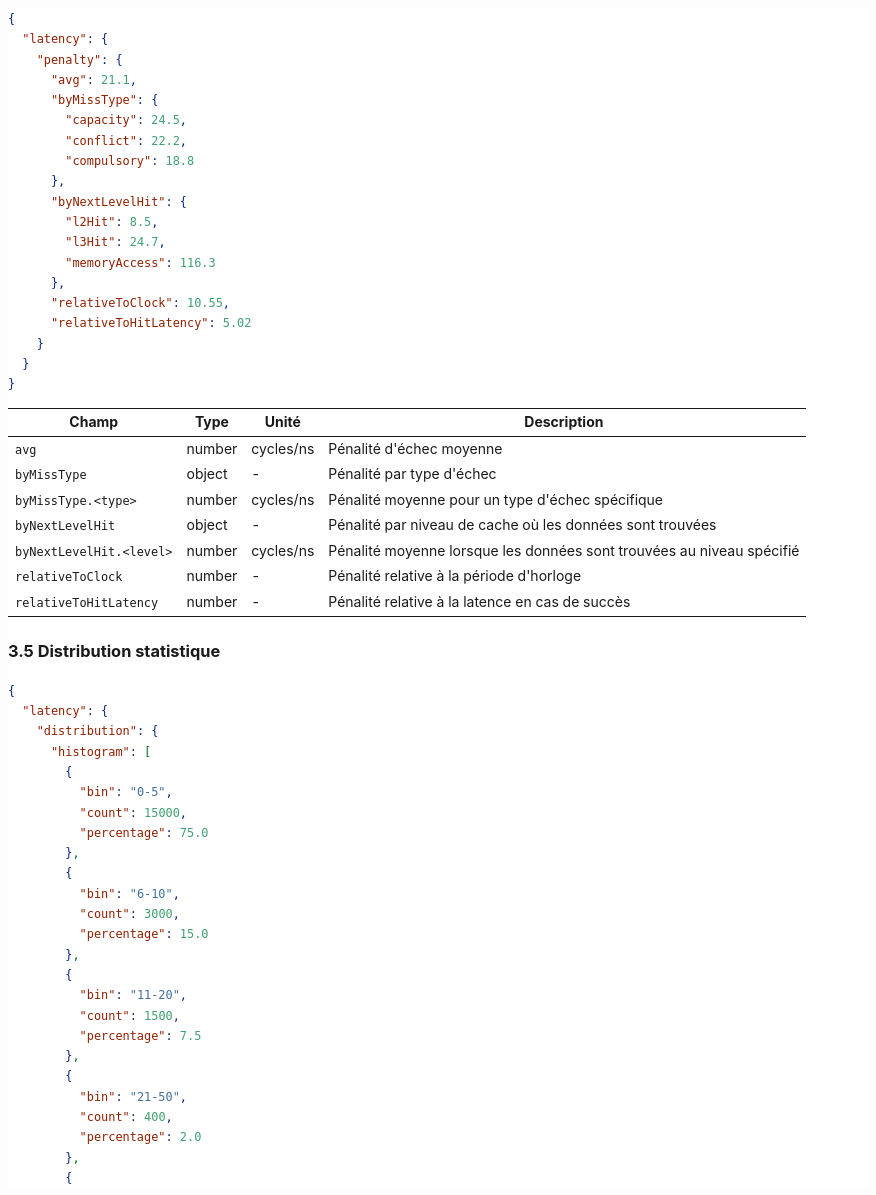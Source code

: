 ```json
{
  "latency": {
    "penalty": {
      "avg": 21.1,
      "byMissType": {
        "capacity": 24.5,
        "conflict": 22.2,
        "compulsory": 18.8
      },
      "byNextLevelHit": {
        "l2Hit": 8.5,
        "l3Hit": 24.7,
        "memoryAccess": 116.3
      },
      "relativeToClock": 10.55,
      "relativeToHitLatency": 5.02
    }
  }
}
```

| Champ | Type | Unité | Description |
|-------|------|-------|-------------|
| `avg` | number | cycles/ns | Pénalité d'échec moyenne |
| `byMissType` | object | - | Pénalité par type d'échec |
| `byMissType.<type>` | number | cycles/ns | Pénalité moyenne pour un type d'échec spécifique |
| `byNextLevelHit` | object | - | Pénalité par niveau de cache où les données sont trouvées |
| `byNextLevelHit.<level>` | number | cycles/ns | Pénalité moyenne lorsque les données sont trouvées au niveau spécifié |
| `relativeToClock` | number | - | Pénalité relative à la période d'horloge |
| `relativeToHitLatency` | number | - | Pénalité relative à la latence en cas de succès |

### 3.5 Distribution statistique

```json
{
  "latency": {
    "distribution": {
      "histogram": [
        {
          "bin": "0-5",
          "count": 15000,
          "percentage": 75.0
        },
        {
          "bin": "6-10",
          "count": 3000,
          "percentage": 15.0
        },
        {
          "bin": "11-20",
          "count": 1500,
          "percentage": 7.5
        },
        {
          "bin": "21-50",
          "count": 400,
          "percentage": 2.0
        },
        {
```